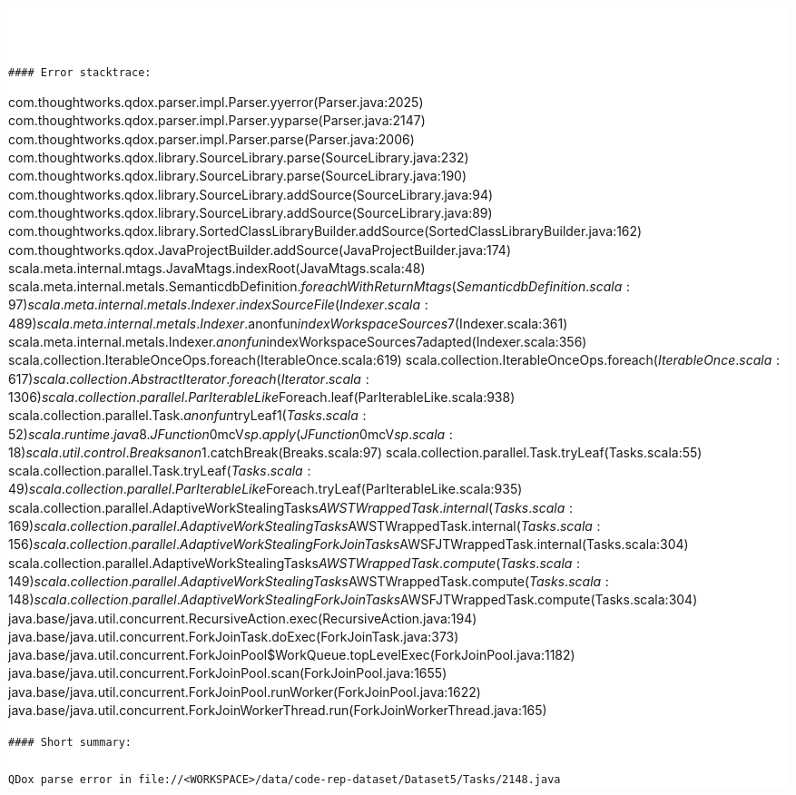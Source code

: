 ```



#### Error stacktrace:

```
com.thoughtworks.qdox.parser.impl.Parser.yyerror(Parser.java:2025)
	com.thoughtworks.qdox.parser.impl.Parser.yyparse(Parser.java:2147)
	com.thoughtworks.qdox.parser.impl.Parser.parse(Parser.java:2006)
	com.thoughtworks.qdox.library.SourceLibrary.parse(SourceLibrary.java:232)
	com.thoughtworks.qdox.library.SourceLibrary.parse(SourceLibrary.java:190)
	com.thoughtworks.qdox.library.SourceLibrary.addSource(SourceLibrary.java:94)
	com.thoughtworks.qdox.library.SourceLibrary.addSource(SourceLibrary.java:89)
	com.thoughtworks.qdox.library.SortedClassLibraryBuilder.addSource(SortedClassLibraryBuilder.java:162)
	com.thoughtworks.qdox.JavaProjectBuilder.addSource(JavaProjectBuilder.java:174)
	scala.meta.internal.mtags.JavaMtags.indexRoot(JavaMtags.scala:48)
	scala.meta.internal.metals.SemanticdbDefinition$.foreachWithReturnMtags(SemanticdbDefinition.scala:97)
	scala.meta.internal.metals.Indexer.indexSourceFile(Indexer.scala:489)
	scala.meta.internal.metals.Indexer.$anonfun$indexWorkspaceSources$7(Indexer.scala:361)
	scala.meta.internal.metals.Indexer.$anonfun$indexWorkspaceSources$7$adapted(Indexer.scala:356)
	scala.collection.IterableOnceOps.foreach(IterableOnce.scala:619)
	scala.collection.IterableOnceOps.foreach$(IterableOnce.scala:617)
	scala.collection.AbstractIterator.foreach(Iterator.scala:1306)
	scala.collection.parallel.ParIterableLike$Foreach.leaf(ParIterableLike.scala:938)
	scala.collection.parallel.Task.$anonfun$tryLeaf$1(Tasks.scala:52)
	scala.runtime.java8.JFunction0$mcV$sp.apply(JFunction0$mcV$sp.scala:18)
	scala.util.control.Breaks$$anon$1.catchBreak(Breaks.scala:97)
	scala.collection.parallel.Task.tryLeaf(Tasks.scala:55)
	scala.collection.parallel.Task.tryLeaf$(Tasks.scala:49)
	scala.collection.parallel.ParIterableLike$Foreach.tryLeaf(ParIterableLike.scala:935)
	scala.collection.parallel.AdaptiveWorkStealingTasks$AWSTWrappedTask.internal(Tasks.scala:169)
	scala.collection.parallel.AdaptiveWorkStealingTasks$AWSTWrappedTask.internal$(Tasks.scala:156)
	scala.collection.parallel.AdaptiveWorkStealingForkJoinTasks$AWSFJTWrappedTask.internal(Tasks.scala:304)
	scala.collection.parallel.AdaptiveWorkStealingTasks$AWSTWrappedTask.compute(Tasks.scala:149)
	scala.collection.parallel.AdaptiveWorkStealingTasks$AWSTWrappedTask.compute$(Tasks.scala:148)
	scala.collection.parallel.AdaptiveWorkStealingForkJoinTasks$AWSFJTWrappedTask.compute(Tasks.scala:304)
	java.base/java.util.concurrent.RecursiveAction.exec(RecursiveAction.java:194)
	java.base/java.util.concurrent.ForkJoinTask.doExec(ForkJoinTask.java:373)
	java.base/java.util.concurrent.ForkJoinPool$WorkQueue.topLevelExec(ForkJoinPool.java:1182)
	java.base/java.util.concurrent.ForkJoinPool.scan(ForkJoinPool.java:1655)
	java.base/java.util.concurrent.ForkJoinPool.runWorker(ForkJoinPool.java:1622)
	java.base/java.util.concurrent.ForkJoinWorkerThread.run(ForkJoinWorkerThread.java:165)
```
#### Short summary: 

QDox parse error in file://<WORKSPACE>/data/code-rep-dataset/Dataset5/Tasks/2148.java